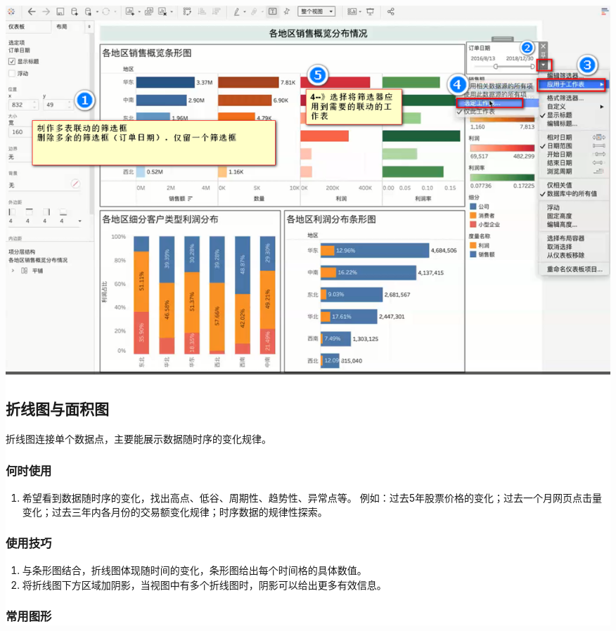![](制作多表联动的筛选器.png)


## 折线图与面积图
折线图连接单个数据点，主要能展示数据随时序的变化规律。
### 何时使用
1. 希望看到数据随时序的变化，找出高点、低谷、周期性、趋势性、异常点等。
例如：过去5年股票价格的变化；过去一个月网页点击量变化；过去三年内各月份的交易额变化规律；时序数据的规律性探索。
### 使用技巧
1. 与条形图结合，折线图体现随时间的变化，条形图给出每个时间格的具体数值。
2. 将折线图下方区域加阴影，当视图中有多个折线图时，阴影可以给出更多有效信息。
### 常用图形